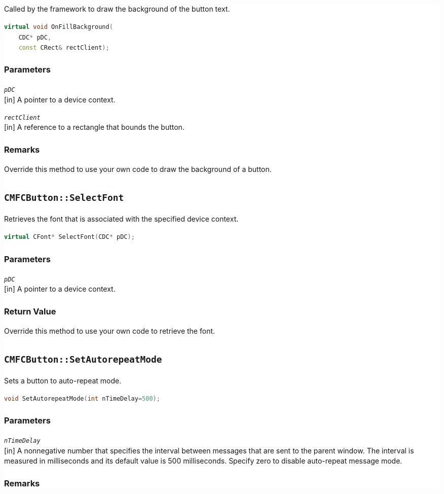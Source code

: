 Called by the framework to draw the background of the button text.

```cpp
virtual void OnFillBackground(
    CDC* pDC,
    const CRect& rectClient);
```

### Parameters

*`pDC`*\
[in] A pointer to a device context.

*`rectClient`*\
[in] A reference to a rectangle that bounds the button.

### Remarks

Override this method to use your own code to draw the background of a button.

## <a name="selectfont"></a> `CMFCButton::SelectFont`

Retrieves the font that is associated with the specified device context.

```cpp
virtual CFont* SelectFont(CDC* pDC);
```

### Parameters

*`pDC`*\
[in] A pointer to a device context.

### Return Value

Override this method to use your own code to retrieve the font.

## <a name="setautorepeatmode"></a> `CMFCButton::SetAutorepeatMode`

Sets a button to auto-repeat mode.

```cpp
void SetAutorepeatMode(int nTimeDelay=500);
```

### Parameters

*`nTimeDelay`*\
[in] A nonnegative number that specifies the interval between messages that are sent to the parent window. The interval is measured in milliseconds and its default value is 500 milliseconds. Specify zero to disable auto-repeat message mode.

### Remarks
